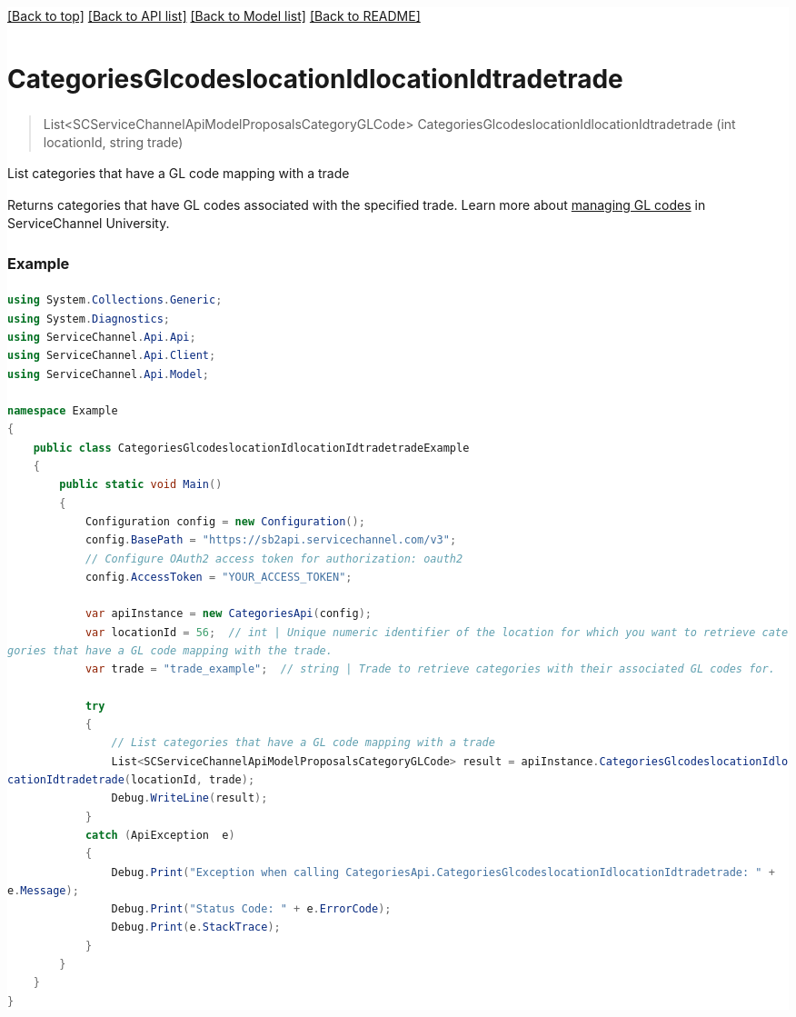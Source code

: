 [[Back to top]](#) [[Back to API list]](../README.md#documentation-for-api-endpoints) [[Back to Model list]](../README.md#documentation-for-models) [[Back to README]](../README.md)

<a id="categoriesglcodeslocationidlocationidtradetrade"></a>
# **CategoriesGlcodeslocationIdlocationIdtradetrade**
> List&lt;SCServiceChannelApiModelProposalsCategoryGLCode&gt; CategoriesGlcodeslocationIdlocationIdtradetrade (int locationId, string trade)

List categories that have a GL code mapping with a trade

Returns categories that have GL codes associated with the specified trade. Learn more about [managing GL codes](https://servicechannel.atlassian.net/wiki/spaces/SCU/pages/557645834/Managing+GL+Codes) in ServiceChannel University.

### Example
```csharp
using System.Collections.Generic;
using System.Diagnostics;
using ServiceChannel.Api.Api;
using ServiceChannel.Api.Client;
using ServiceChannel.Api.Model;

namespace Example
{
    public class CategoriesGlcodeslocationIdlocationIdtradetradeExample
    {
        public static void Main()
        {
            Configuration config = new Configuration();
            config.BasePath = "https://sb2api.servicechannel.com/v3";
            // Configure OAuth2 access token for authorization: oauth2
            config.AccessToken = "YOUR_ACCESS_TOKEN";

            var apiInstance = new CategoriesApi(config);
            var locationId = 56;  // int | Unique numeric identifier of the location for which you want to retrieve categories that have a GL code mapping with the trade.
            var trade = "trade_example";  // string | Trade to retrieve categories with their associated GL codes for.

            try
            {
                // List categories that have a GL code mapping with a trade
                List<SCServiceChannelApiModelProposalsCategoryGLCode> result = apiInstance.CategoriesGlcodeslocationIdlocationIdtradetrade(locationId, trade);
                Debug.WriteLine(result);
            }
            catch (ApiException  e)
            {
                Debug.Print("Exception when calling CategoriesApi.CategoriesGlcodeslocationIdlocationIdtradetrade: " + e.Message);
                Debug.Print("Status Code: " + e.ErrorCode);
                Debug.Print(e.StackTrace);
            }
        }
    }
}
```
